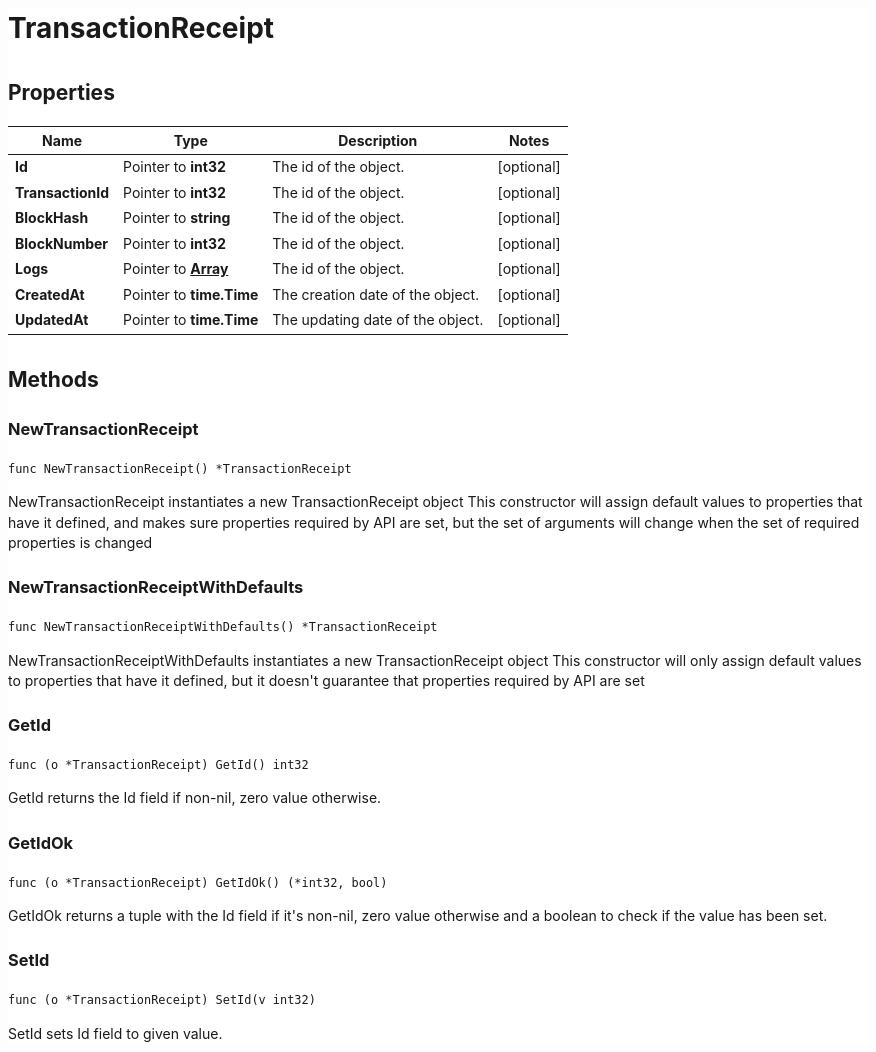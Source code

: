 # TransactionReceipt

## Properties

Name | Type | Description | Notes
------------ | ------------- | ------------- | -------------
**Id** | Pointer to **int32** | The id of the object. | [optional] 
**TransactionId** | Pointer to **int32** | The id of the object. | [optional] 
**BlockHash** | Pointer to **string** | The id of the object. | [optional] 
**BlockNumber** | Pointer to **int32** | The id of the object. | [optional] 
**Logs** | Pointer to [**Array**](array.md) | The id of the object. | [optional] 
**CreatedAt** | Pointer to **time.Time** | The creation date of the object. | [optional] 
**UpdatedAt** | Pointer to **time.Time** | The updating date of the object. | [optional] 

## Methods

### NewTransactionReceipt

`func NewTransactionReceipt() *TransactionReceipt`

NewTransactionReceipt instantiates a new TransactionReceipt object
This constructor will assign default values to properties that have it defined,
and makes sure properties required by API are set, but the set of arguments
will change when the set of required properties is changed

### NewTransactionReceiptWithDefaults

`func NewTransactionReceiptWithDefaults() *TransactionReceipt`

NewTransactionReceiptWithDefaults instantiates a new TransactionReceipt object
This constructor will only assign default values to properties that have it defined,
but it doesn't guarantee that properties required by API are set

### GetId

`func (o *TransactionReceipt) GetId() int32`

GetId returns the Id field if non-nil, zero value otherwise.

### GetIdOk

`func (o *TransactionReceipt) GetIdOk() (*int32, bool)`

GetIdOk returns a tuple with the Id field if it's non-nil, zero value otherwise
and a boolean to check if the value has been set.

### SetId

`func (o *TransactionReceipt) SetId(v int32)`

SetId sets Id field to given value.
